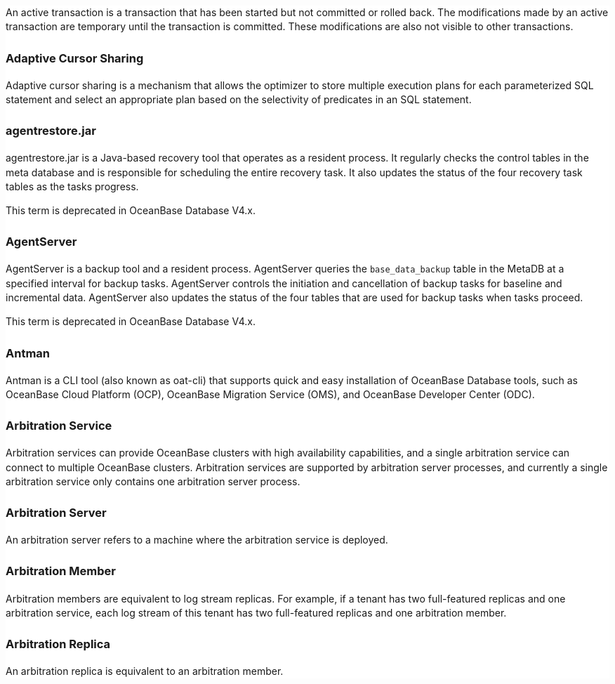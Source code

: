 An active transaction is a transaction that has been started but not committed or rolled back. The modifications made by an active transaction are temporary until the transaction is committed. These modifications are also not visible to other transactions.

### Adaptive Cursor Sharing

Adaptive cursor sharing is a mechanism that allows the optimizer to store multiple execution plans for each parameterized SQL statement and select an appropriate plan based on the selectivity of predicates in an SQL statement.

### agentrestore.jar

agentrestore.jar is a Java-based recovery tool that operates as a resident process. It regularly checks the control tables in the meta database and is responsible for scheduling the entire recovery task. It also updates the status of the four recovery task tables as the tasks progress.

This term is deprecated in OceanBase Database V4.x.

### AgentServer

AgentServer is a backup tool and a resident process. AgentServer queries the `base_data_backup` table in the MetaDB at a specified interval for backup tasks. AgentServer controls the initiation and cancellation of backup tasks for baseline and incremental data. AgentServer also updates the status of the four tables that are used for backup tasks when tasks proceed.

This term is deprecated in OceanBase Database V4.x.

### Antman

Antman is a CLI tool (also known as oat-cli) that supports quick and easy installation of OceanBase Database tools, such as OceanBase Cloud Platform (OCP), OceanBase Migration Service (OMS), and OceanBase Developer Center (ODC).

### Arbitration Service

Arbitration services can provide OceanBase clusters with high availability capabilities, and a single arbitration service can connect to multiple OceanBase clusters. Arbitration services are supported by arbitration server processes, and currently a single arbitration service only contains one arbitration server process.

### Arbitration Server

An arbitration server refers to a machine where the arbitration service is deployed.

### Arbitration Member

Arbitration members are equivalent to log stream replicas. For example, if a tenant has two full-featured replicas and one arbitration service, each log stream of this tenant has two full-featured replicas and one arbitration member.

### Arbitration Replica

An arbitration replica is equivalent to an arbitration member.
